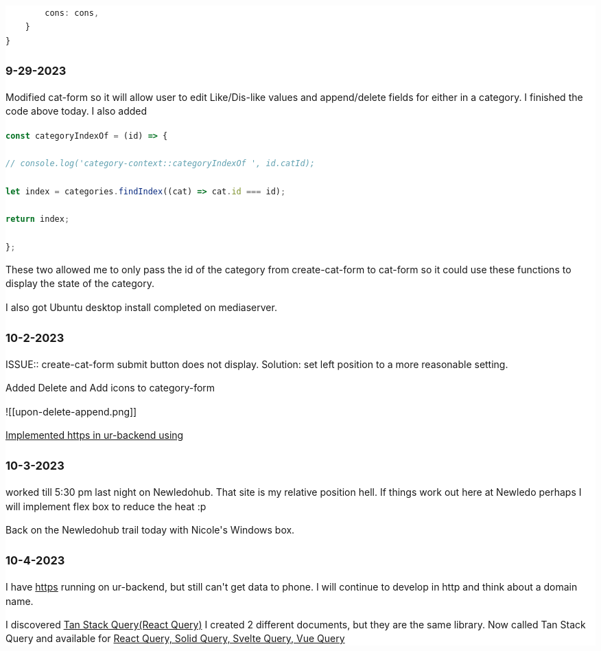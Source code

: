 ```javascript
		cons: cons,
	}
}
```

### 9-29-2023
Modified cat-form so it will allow user to edit Like/Dis-like values and append/delete fields for either in a category.  I finished the code above today. I also added 
```Javascript
const categoryIndexOf = (id) => {

// console.log('category-context::categoryIndexOf ', id.catId);

let index = categories.findIndex((cat) => cat.id === id);

return index;

};
```
These two allowed me to only pass the id of the category from create-cat-form to cat-form so it could use these functions to display the state of the category.

I also got Ubuntu desktop install completed on mediaserver.

### 10-2-2023
 ISSUE:: create-cat-form submit button does not display.
 Solution: set left position to a more reasonable setting.

Added Delete and Add icons to category-form

![[upon-delete-append.png]]

[Implemented https in ur-backend using](https://adamtheautomator.com/https-nodejs/)

###  10-3-2023
worked till 5:30 pm last night on Newledohub. That site is my relative position hell. If things work out here at Newledo perhaps I will implement flex box to reduce the heat :p

Back on the Newledohub trail today with Nicole's Windows box.


###  10-4-2023

I have [https](obsidian://open?vault=code-log&file=nodejs%2FNodejs%20https%20for%20development) running on ur-backend, but still can't get data to phone. I will continue to develop in http and think about a domain name.

I discovered [Tan Stack Query](obsidian://open?vault=code-log&file=Tan%20Stack%20Query%20in%2050%20Minutes)[(React Query)](obsidian://open?vault=code-log&file=React%20Query%2FReact%20Query(Tan%20Stack%20Query)) I created 2 different documents, but they are the same library. Now called Tan Stack Query and available for [ React Query, Solid Query, Svelte Query, Vue Query](https://tanstack.com/query)
